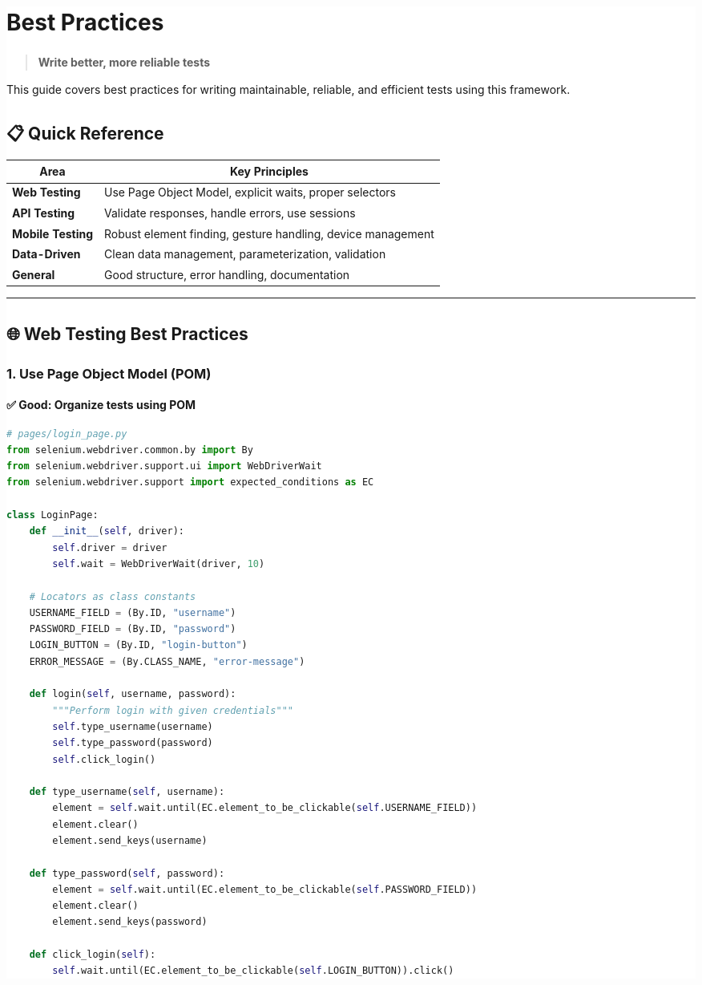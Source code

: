 # Best Practices

> **Write better, more reliable tests**

This guide covers best practices for writing maintainable, reliable, and efficient tests using this framework.

## 📋 Quick Reference

| Area | Key Principles |
|------|----------------|
| **Web Testing** | Use Page Object Model, explicit waits, proper selectors |
| **API Testing** | Validate responses, handle errors, use sessions |
| **Mobile Testing** | Robust element finding, gesture handling, device management |
| **Data-Driven** | Clean data management, parameterization, validation |
| **General** | Good structure, error handling, documentation |

---

## 🌐 Web Testing Best Practices

### 1. Use Page Object Model (POM)

**✅ Good: Organize tests using POM**

```python
# pages/login_page.py
from selenium.webdriver.common.by import By
from selenium.webdriver.support.ui import WebDriverWait
from selenium.webdriver.support import expected_conditions as EC

class LoginPage:
    def __init__(self, driver):
        self.driver = driver
        self.wait = WebDriverWait(driver, 10)
    
    # Locators as class constants
    USERNAME_FIELD = (By.ID, "username")
    PASSWORD_FIELD = (By.ID, "password")
    LOGIN_BUTTON = (By.ID, "login-button")
    ERROR_MESSAGE = (By.CLASS_NAME, "error-message")
    
    def login(self, username, password):
        """Perform login with given credentials"""
        self.type_username(username)
        self.type_password(password)
        self.click_login()
    
    def type_username(self, username):
        element = self.wait.until(EC.element_to_be_clickable(self.USERNAME_FIELD))
        element.clear()
        element.send_keys(username)
    
    def type_password(self, password):
        element = self.wait.until(EC.element_to_be_clickable(self.PASSWORD_FIELD))
        element.clear()
        element.send_keys(password)
    
    def click_login(self):
        self.wait.until(EC.element_to_be_clickable(self.LOGIN_BUTTON)).click()
```